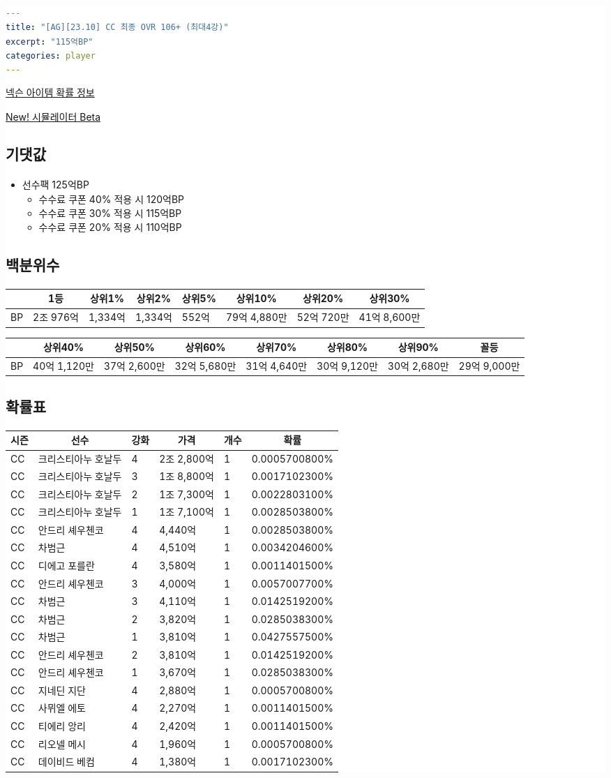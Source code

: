 ```yaml
---
title: "[AG][23.10] CC 최종 OVR 106+ (최대4강)"
excerpt: "115억BP"
categories: player
---
```

[넥슨 아이템 확률 정보](http://iteminfo.nexon.com/probability/fco?sn=7593)

[New! 시뮬레이터 Beta](/simulator/7593)
## 기댓값
- 선수팩 125억BP
  - 수수료 쿠폰 40% 적용 시 120억BP
  - 수수료 쿠폰 30% 적용 시 115억BP
  - 수수료 쿠폰 20% 적용 시 110억BP


## 백분위수

||1등|상위1%|상위2%|상위5%|상위10%|상위20%|상위30%|
|---|---|---|---|---|---|---|---|
|BP|2조 976억|1,334억|1,334억|552억|79억 4,880만|52억 720만|41억 8,600만|

||상위40%|상위50%|상위60%|상위70%|상위80%|상위90%|꼴등|
|---|---|---|---|---|---|---|---|
|BP|40억 1,120만|37억 2,600만|32억 5,680만|31억 4,640만|30억 9,120만|30억 2,680만|29억 9,000만|


## 확률표

|시즌|선수|강화|가격|개수|확률|
|---|---|---|---|---|---|
|CC|크리스티아누 호날두|4|2조 2,800억|1|0.0005700800%|
|CC|크리스티아누 호날두|3|1조 8,800억|1|0.0017102300%|
|CC|크리스티아누 호날두|2|1조 7,300억|1|0.0022803100%|
|CC|크리스티아누 호날두|1|1조 7,100억|1|0.0028503800%|
|CC|안드리 셰우첸코|4|4,440억|1|0.0028503800%|
|CC|차범근|4|4,510억|1|0.0034204600%|
|CC|디에고 포를란|4|3,580억|1|0.0011401500%|
|CC|안드리 셰우첸코|3|4,000억|1|0.0057007700%|
|CC|차범근|3|4,110억|1|0.0142519200%|
|CC|차범근|2|3,820억|1|0.0285038300%|
|CC|차범근|1|3,810억|1|0.0427557500%|
|CC|안드리 셰우첸코|2|3,810억|1|0.0142519200%|
|CC|안드리 셰우첸코|1|3,670억|1|0.0285038300%|
|CC|지네딘 지단|4|2,880억|1|0.0005700800%|
|CC|사뮈엘 에토|4|2,270억|1|0.0011401500%|
|CC|티에리 앙리|4|2,420억|1|0.0011401500%|
|CC|리오넬 메시|4|1,960억|1|0.0005700800%|
|CC|데이비드 베컴|4|1,380억|1|0.0017102300%|